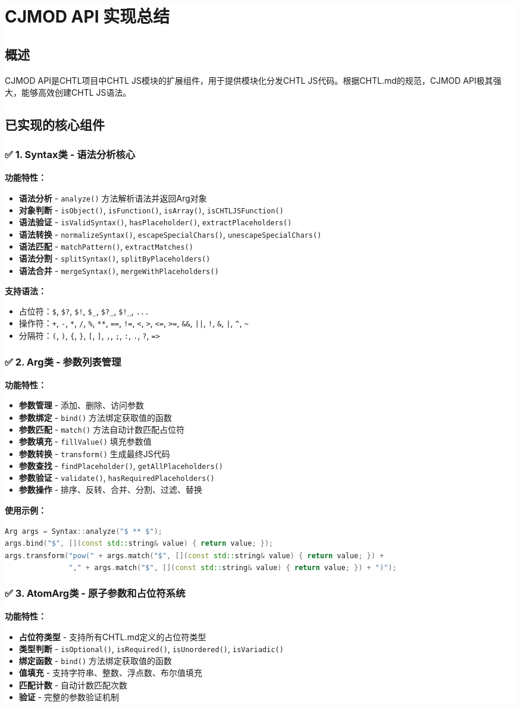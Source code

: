 # CJMOD API 实现总结

## 概述

CJMOD API是CHTL项目中CHTL JS模块的扩展组件，用于提供模块化分发CHTL JS代码。根据CHTL.md的规范，CJMOD API极其强大，能够高效创建CHTL JS语法。

## 已实现的核心组件

### ✅ 1. Syntax类 - 语法分析核心
**功能特性：**
- **语法分析** - `analyze()` 方法解析语法并返回Arg对象
- **对象判断** - `isObject()`, `isFunction()`, `isArray()`, `isCHTLJSFunction()`
- **语法验证** - `isValidSyntax()`, `hasPlaceholder()`, `extractPlaceholders()`
- **语法转换** - `normalizeSyntax()`, `escapeSpecialChars()`, `unescapeSpecialChars()`
- **语法匹配** - `matchPattern()`, `extractMatches()`
- **语法分割** - `splitSyntax()`, `splitByPlaceholders()`
- **语法合并** - `mergeSyntax()`, `mergeWithPlaceholders()`

**支持语法：**
- 占位符：`$`, `$?`, `$!`, `$_`, `$?_`, `$!_`, `...`
- 操作符：`+`, `-`, `*`, `/`, `%`, `**`, `==`, `!=`, `<`, `>`, `<=`, `>=`, `&&`, `||`, `!`, `&`, `|`, `^`, `~`
- 分隔符：`(`, `)`, `{`, `}`, `[`, `]`, `,`, `;`, `:`, `.`, `?`, `=>`

### ✅ 2. Arg类 - 参数列表管理
**功能特性：**
- **参数管理** - 添加、删除、访问参数
- **参数绑定** - `bind()` 方法绑定获取值的函数
- **参数匹配** - `match()` 方法自动计数匹配占位符
- **参数填充** - `fillValue()` 填充参数值
- **参数转换** - `transform()` 生成最终JS代码
- **参数查找** - `findPlaceholder()`, `getAllPlaceholders()`
- **参数验证** - `validate()`, `hasRequiredPlaceholders()`
- **参数操作** - 排序、反转、合并、分割、过滤、替换

**使用示例：**
```cpp
Arg args = Syntax::analyze("$ ** $");
args.bind("$", [](const std::string& value) { return value; });
args.transform("pow(" + args.match("$", [](const std::string& value) { return value; }) + 
               "," + args.match("$", [](const std::string& value) { return value; }) + ")");
```

### ✅ 3. AtomArg类 - 原子参数和占位符系统
**功能特性：**
- **占位符类型** - 支持所有CHTL.md定义的占位符类型
- **类型判断** - `isOptional()`, `isRequired()`, `isUnordered()`, `isVariadic()`
- **绑定函数** - `bind()` 方法绑定获取值的函数
- **值填充** - 支持字符串、整数、浮点数、布尔值填充
- **匹配计数** - 自动计数匹配次数
- **验证** - 完整的参数验证机制
